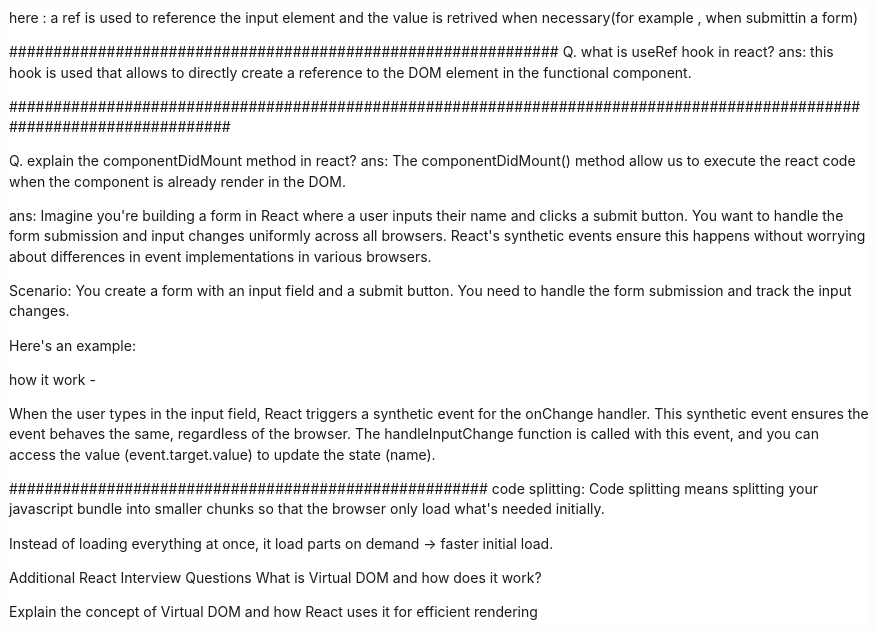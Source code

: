 here : a ref is used to reference the input element and the value is retrived when necessary(for example , when submittin a form)





##############################################################
Q. what  is useRef hook in react?
ans: this hook is used that allows to directly create a reference to the DOM element in the functional component. 






#########################################################################################################################


Q. explain the componentDidMount method in react?
ans: The componentDidMount() method allow us to execute the react code when the component is  already render in the DOM.


ans: Imagine you're building a form in React where a user inputs their name and clicks a submit button. You want to handle the form submission and input changes uniformly across all browsers. React's synthetic events ensure this happens without worrying about differences in event implementations in various browsers.

Scenario:
You create a form with an input field and a submit button. You need to handle the form submission and track the input changes.

Here's an example:


how it work - 

When the user types in the input field, React triggers a synthetic event for the onChange handler. This synthetic event ensures the event behaves the same, regardless of the browser.
The handleInputChange function is called with this event, and you can access the value (event.target.value) to update the state (name).


######################################################
code splitting:
Code splitting means splitting your javascript bundle into smaller chunks so that the browser only load what's needed initially.


Instead of loading everything at once, it load parts on demand -> faster initial load.









 
  Additional React Interview Questions
What is Virtual DOM and how does it work?

Explain the concept of Virtual DOM and how React uses it for efficient rendering
